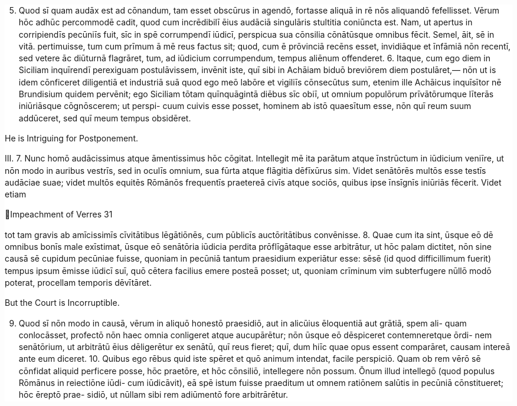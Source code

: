 5. Quod sī quam audāx est ad cōnandum, tam esset
obscūrus in agendō, fortasse aliquā in rē nōs aliquandō
fefellisset. Vērum hōc adhūc percommodē cadit, quod
cum incrēdibilī ēius audāciā singulāris stultitia coniūncta
est. Nam, ut apertus in corripiendīs pecūniīs fuit, sīc in
spē corrumpendī iūdicī, perspicua sua cōnsilia cōnātūsque
omnibus fēcit. Semel, āit, sē in vitā. pertimuisse, tum cum
prīmum ā mē reus factus sit; quod, cum ē prōvinciā recēns
esset, invidiāque et īnfāmiā nōn recentī, sed vetere āc
diūturnā flagrāret, tum, ad iūdicium corrumpendum, tempus
aliēnum offenderet. 6. Itaque, cum ego diem in Siciliam
inquīrendī perexiguam postulāvissem, invēnit iste, quī sibi
in Achāiam biduō breviōrem diem postulāret,— nōn ut is
idem cōnficeret diligentiā et industriā suā quod ego meō
labōre et vigiliīs cōnsecūtus sum, etenim ille Achāicus
inquīsītor nē Brundisium quidem pervēnit; ego Siciliam
tōtam quīnquāgintā diēbus sīc obiī, ut omnium populōrum
prīvātōrumque līterās iniūriāsque cōgnōscerem; ut perspi-
cuum cuivis esse posset, hominem ab istō quaesītum esse,
nōn quī reum suum addūceret, sed quī meum tempus
obsidēret.

He is Intriguing for Postponement.

III. 7. Nunc homō audācissimus atque āmentissimus
hōc cōgitat. Intellegit mē ita parātum atque īnstrūctum
in iūdicium veniīre, ut nōn modo in auribus vestrīs, sed in
oculīs omnium, sua fūrta atque flāgitia dēfīxūrus sim.
Videt senātōrēs multōs esse testīs audāciae suae; videt
multōs equitēs Rōmānōs frequentīs praetereā civīs atque
sociōs, quibus ipse īnsīgnīs iniūriās fēcerit. Videt etiam

Impeachment of Verres 31

tot tam gravis ab amīcissimīs cīvitātibus lēgātiōnēs, cum
pūblicīs auctōritātibus convēnisse. 8. Quae cum ita sint,
ūsque eō dē omnibus bonīs male exīstimat, ūsque eō
senātōria iūdicia perdita prōflīgātaque esse arbitrātur, ut
hōc palam dictitet, nōn sine causā sē cupidum pecūniae
fuisse, quoniam in pecūniā tantum praesidium experiātur
esse: sēsē (id quod difficillimum fuerit) tempus ipsum
ēmisse iūdicī suī, quō cētera facilius emere posteā posset;
ut, quoniam crīminum vim subterfugere nūllō modō poterat,
procellam temporis dēvītāret.

But the Court is Incorruptible.

9. Quod sī nōn modo in causā, vērum in aliquō honestō
praesidiō, aut in alicūius ēloquentiā aut grātiā, spem ali-
quam conlocāsset, profectō nōn haec omnia conligeret atque
aucupārētur; nōn ūsque eō dēspiceret contemneretque ōrdi-
nem senātōrium, ut arbitrātū ēius dēligerētur ex senātū, quī
reus fieret; quī, dum hiīc quae opus essent comparāret,
causam intereā ante eum diceret. 10. Quibus ego rēbus
quid iste spēret et quō animum intendat, facile perspiciō.
Quam ob rem vērō sē cōnfidat aliquid perficere posse, hōc
praetōre, et hōc cōnsiliō, intellegere nōn possum. Ōnum
illud intellegō (quod populus Rōmānus in reiectiōne iūdi-
cum iūdicāvit), eā spē istum fuisse praeditum ut omnem
ratiōnem salūtis in pecūniā cōnstitueret; hōc ēreptō prae-
sidiō, ut nūllam sibi rem adiūmentō fore arbitrārētur.
